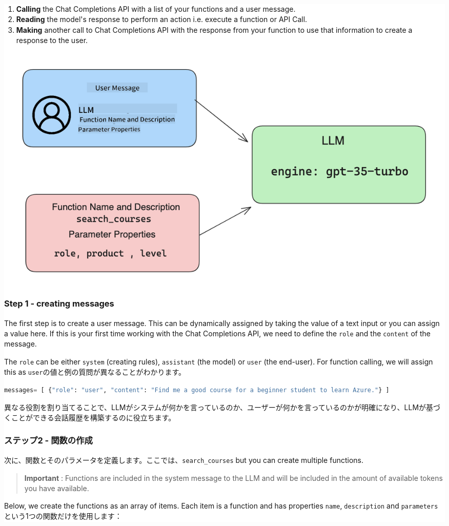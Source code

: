 1. **Calling** the Chat Completions API with a list of your functions and a user message.
2. **Reading** the model's response to perform an action i.e. execute a function or API Call.
3. **Making** another call to Chat Completions API with the response from your function to use that information to create a response to the user.

![LLM Flow](../../../translated_images/LLM-Flow.7df9f166be50aa324705f2ccddc04a27cfc7b87e57b1fbe65eb534059a3b8b66.ja.png)

### Step 1 - creating messages

The first step is to create a user message. This can be dynamically assigned by taking the value of a text input or you can assign a value here. If this is your first time working with the Chat Completions API, we need to define the `role` and the `content` of the message.

The `role` can be either `system` (creating rules), `assistant` (the model) or `user` (the end-user). For function calling, we will assign this as `user`の値と例の質問が異なることがわかります。

```python
messages= [ {"role": "user", "content": "Find me a good course for a beginner student to learn Azure."} ]
```

異なる役割を割り当てることで、LLMがシステムが何かを言っているのか、ユーザーが何かを言っているのかが明確になり、LLMが基づくことができる会話履歴を構築するのに役立ちます。

### ステップ2 - 関数の作成

次に、関数とそのパラメータを定義します。ここでは、`search_courses` but you can create multiple functions.

> **Important** : Functions are included in the system message to the LLM and will be included in the amount of available tokens you have available.

Below, we create the functions as an array of items. Each item is a function and has properties `name`, `description` and `parameters`という1つの関数だけを使用します：

